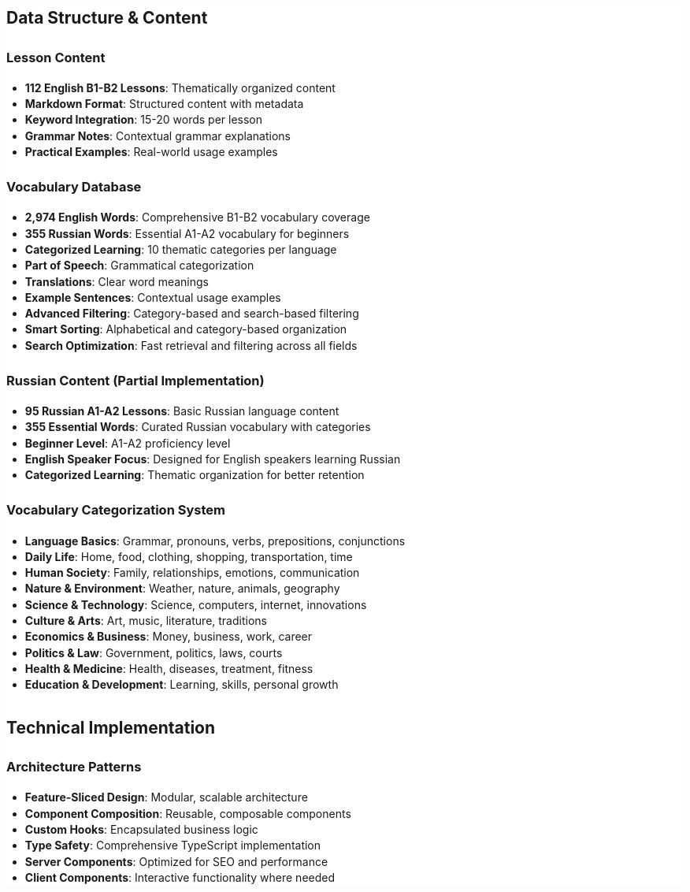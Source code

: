 ## Data Structure & Content

### Lesson Content
- **112 English B1-B2 Lessons**: Thematically organized content
- **Markdown Format**: Structured content with metadata
- **Keyword Integration**: 15-20 words per lesson
- **Grammar Notes**: Contextual grammar explanations
- **Practical Examples**: Real-world usage examples

### Vocabulary Database
- **2,974 English Words**: Comprehensive B1-B2 vocabulary coverage
- **355 Russian Words**: Essential A1-A2 vocabulary for beginners
- **Categorized Learning**: 10 thematic categories per language
- **Part of Speech**: Grammatical categorization
- **Translations**: Clear word meanings
- **Example Sentences**: Contextual usage examples
- **Advanced Filtering**: Category-based and search-based filtering
- **Smart Sorting**: Alphabetical and category-based organization
- **Search Optimization**: Fast retrieval and filtering across all fields

### Russian Content (Partial Implementation)
- **95 Russian A1-A2 Lessons**: Basic Russian language content
- **355 Essential Words**: Curated Russian vocabulary with categories
- **Beginner Level**: A1-A2 proficiency level
- **English Speaker Focus**: Designed for English speakers learning Russian
- **Categorized Learning**: Thematic organization for better retention

### Vocabulary Categorization System
- **Language Basics**: Grammar, pronouns, verbs, prepositions, conjunctions
- **Daily Life**: Home, food, clothing, shopping, transportation, time
- **Human Society**: Family, relationships, emotions, communication
- **Nature & Environment**: Weather, nature, animals, geography
- **Science & Technology**: Science, computers, internet, innovations
- **Culture & Arts**: Art, music, literature, traditions
- **Economics & Business**: Money, business, work, career
- **Politics & Law**: Government, politics, laws, courts
- **Health & Medicine**: Health, diseases, treatment, fitness
- **Education & Development**: Learning, skills, personal growth

## Technical Implementation

### Architecture Patterns
- **Feature-Sliced Design**: Modular, scalable architecture
- **Component Composition**: Reusable, composable components
- **Custom Hooks**: Encapsulated business logic
- **Type Safety**: Comprehensive TypeScript implementation
- **Server Components**: Optimized for SEO and performance
- **Client Components**: Interactive functionality where needed
